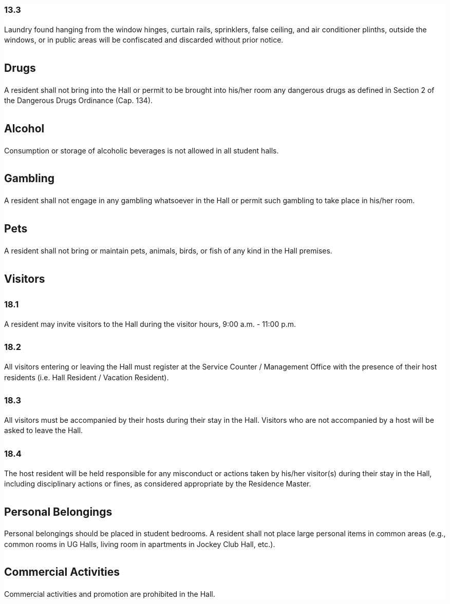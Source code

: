 ### 13.3
Laundry found hanging from the window hinges, curtain rails, sprinklers, false ceiling, and air conditioner plinths, outside the windows, or in public areas will be confiscated and discarded without prior notice.

## Drugs
A resident shall not bring into the Hall or permit to be brought into his/her room any dangerous drugs as defined in Section 2 of the Dangerous Drugs Ordinance (Cap. 134).

## Alcohol
Consumption or storage of alcoholic beverages is not allowed in all student halls.

## Gambling
A resident shall not engage in any gambling whatsoever in the Hall or permit such gambling to take place in his/her room.

## Pets
A resident shall not bring or maintain pets, animals, birds, or fish of any kind in the Hall premises.

## Visitors
### 18.1
A resident may invite visitors to the Hall during the visitor hours, 9:00 a.m. - 11:00 p.m.

### 18.2
All visitors entering or leaving the Hall must register at the Service Counter / Management Office with the presence of their host residents (i.e. Hall Resident / Vacation Resident).

### 18.3
All visitors must be accompanied by their hosts during their stay in the Hall. Visitors who are not accompanied by a host will be asked to leave the Hall.

### 18.4
The host resident will be held responsible for any misconduct or actions taken by his/her visitor(s) during their stay in the Hall, including disciplinary actions or fines, as considered appropriate by the Residence Master.

## Personal Belongings
Personal belongings should be placed in student bedrooms. A resident shall not place large personal items in common areas (e.g., common rooms in UG Halls, living room in apartments in Jockey Club Hall, etc.).

## Commercial Activities
Commercial activities and promotion are prohibited in the Hall.
